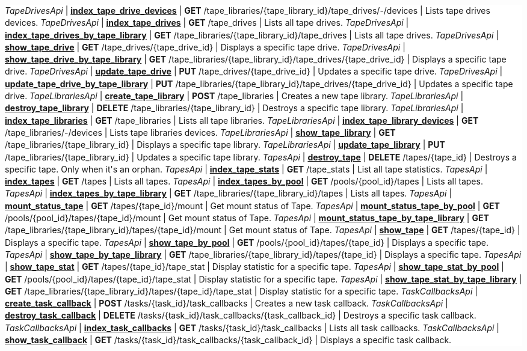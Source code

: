 *TapeDrivesApi* | [**index_tape_drive_devices**](docs/TapeDrivesApi.md#index_tape_drive_devices) | **GET** /tape_libraries/{tape_library_id}/tape_drives/-/devices | Lists tape drives devices.
*TapeDrivesApi* | [**index_tape_drives**](docs/TapeDrivesApi.md#index_tape_drives) | **GET** /tape_drives | Lists all tape drives.
*TapeDrivesApi* | [**index_tape_drives_by_tape_library**](docs/TapeDrivesApi.md#index_tape_drives_by_tape_library) | **GET** /tape_libraries/{tape_library_id}/tape_drives | Lists all tape drives.
*TapeDrivesApi* | [**show_tape_drive**](docs/TapeDrivesApi.md#show_tape_drive) | **GET** /tape_drives/{tape_drive_id} | Displays a specific tape drive.
*TapeDrivesApi* | [**show_tape_drive_by_tape_library**](docs/TapeDrivesApi.md#show_tape_drive_by_tape_library) | **GET** /tape_libraries/{tape_library_id}/tape_drives/{tape_drive_id} | Displays a specific tape drive.
*TapeDrivesApi* | [**update_tape_drive**](docs/TapeDrivesApi.md#update_tape_drive) | **PUT** /tape_drives/{tape_drive_id} | Updates a specific tape drive.
*TapeDrivesApi* | [**update_tape_drive_by_tape_library**](docs/TapeDrivesApi.md#update_tape_drive_by_tape_library) | **PUT** /tape_libraries/{tape_library_id}/tape_drives/{tape_drive_id} | Updates a specific tape drive.
*TapeLibrariesApi* | [**create_tape_library**](docs/TapeLibrariesApi.md#create_tape_library) | **POST** /tape_libraries | Creates a new tape library.
*TapeLibrariesApi* | [**destroy_tape_library**](docs/TapeLibrariesApi.md#destroy_tape_library) | **DELETE** /tape_libraries/{tape_library_id} | Destroys a specific tape library.
*TapeLibrariesApi* | [**index_tape_libraries**](docs/TapeLibrariesApi.md#index_tape_libraries) | **GET** /tape_libraries | Lists all tape libraries.
*TapeLibrariesApi* | [**index_tape_library_devices**](docs/TapeLibrariesApi.md#index_tape_library_devices) | **GET** /tape_libraries/-/devices | Lists tape libraries devices.
*TapeLibrariesApi* | [**show_tape_library**](docs/TapeLibrariesApi.md#show_tape_library) | **GET** /tape_libraries/{tape_library_id} | Displays a specific tape library.
*TapeLibrariesApi* | [**update_tape_library**](docs/TapeLibrariesApi.md#update_tape_library) | **PUT** /tape_libraries/{tape_library_id} | Updates a specific tape library.
*TapesApi* | [**destroy_tape**](docs/TapesApi.md#destroy_tape) | **DELETE** /tapes/{tape_id} | Destroys a specific tape. Only when it&#39;s an orphan.
*TapesApi* | [**index_tape_stats**](docs/TapesApi.md#index_tape_stats) | **GET** /tape_stats | List all tape statistics.
*TapesApi* | [**index_tapes**](docs/TapesApi.md#index_tapes) | **GET** /tapes | Lists all tapes.
*TapesApi* | [**index_tapes_by_pool**](docs/TapesApi.md#index_tapes_by_pool) | **GET** /pools/{pool_id}/tapes | Lists all tapes.
*TapesApi* | [**index_tapes_by_tape_library**](docs/TapesApi.md#index_tapes_by_tape_library) | **GET** /tape_libraries/{tape_library_id}/tapes | Lists all tapes.
*TapesApi* | [**mount_status_tape**](docs/TapesApi.md#mount_status_tape) | **GET** /tapes/{tape_id}/mount | Get mount status of Tape.
*TapesApi* | [**mount_status_tape_by_pool**](docs/TapesApi.md#mount_status_tape_by_pool) | **GET** /pools/{pool_id}/tapes/{tape_id}/mount | Get mount status of Tape.
*TapesApi* | [**mount_status_tape_by_tape_library**](docs/TapesApi.md#mount_status_tape_by_tape_library) | **GET** /tape_libraries/{tape_library_id}/tapes/{tape_id}/mount | Get mount status of Tape.
*TapesApi* | [**show_tape**](docs/TapesApi.md#show_tape) | **GET** /tapes/{tape_id} | Displays a specific tape.
*TapesApi* | [**show_tape_by_pool**](docs/TapesApi.md#show_tape_by_pool) | **GET** /pools/{pool_id}/tapes/{tape_id} | Displays a specific tape.
*TapesApi* | [**show_tape_by_tape_library**](docs/TapesApi.md#show_tape_by_tape_library) | **GET** /tape_libraries/{tape_library_id}/tapes/{tape_id} | Displays a specific tape.
*TapesApi* | [**show_tape_stat**](docs/TapesApi.md#show_tape_stat) | **GET** /tapes/{tape_id}/tape_stat | Display statistic for a specific tape.
*TapesApi* | [**show_tape_stat_by_pool**](docs/TapesApi.md#show_tape_stat_by_pool) | **GET** /pools/{pool_id}/tapes/{tape_id}/tape_stat | Display statistic for a specific tape.
*TapesApi* | [**show_tape_stat_by_tape_library**](docs/TapesApi.md#show_tape_stat_by_tape_library) | **GET** /tape_libraries/{tape_library_id}/tapes/{tape_id}/tape_stat | Display statistic for a specific tape.
*TaskCallbacksApi* | [**create_task_callback**](docs/TaskCallbacksApi.md#create_task_callback) | **POST** /tasks/{task_id}/task_callbacks | Creates a new task callback.
*TaskCallbacksApi* | [**destroy_task_callback**](docs/TaskCallbacksApi.md#destroy_task_callback) | **DELETE** /tasks/{task_id}/task_callbacks/{task_callback_id} | Destroys a specific task callback.
*TaskCallbacksApi* | [**index_task_callbacks**](docs/TaskCallbacksApi.md#index_task_callbacks) | **GET** /tasks/{task_id}/task_callbacks | Lists all task callbacks.
*TaskCallbacksApi* | [**show_task_callback**](docs/TaskCallbacksApi.md#show_task_callback) | **GET** /tasks/{task_id}/task_callbacks/{task_callback_id} | Displays a specific task callback.